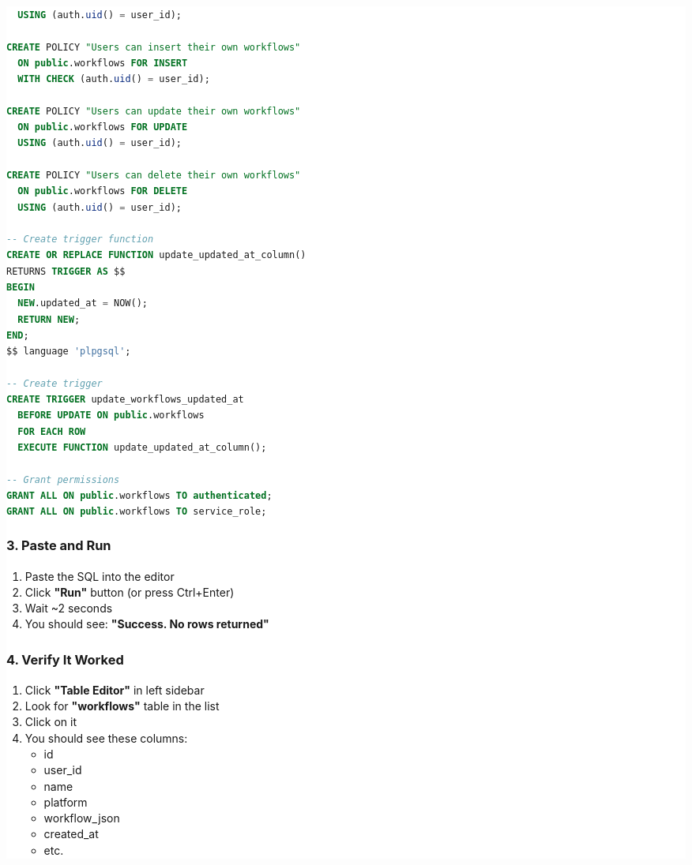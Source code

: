 ```sql
  USING (auth.uid() = user_id);

CREATE POLICY "Users can insert their own workflows"
  ON public.workflows FOR INSERT
  WITH CHECK (auth.uid() = user_id);

CREATE POLICY "Users can update their own workflows"
  ON public.workflows FOR UPDATE
  USING (auth.uid() = user_id);

CREATE POLICY "Users can delete their own workflows"
  ON public.workflows FOR DELETE
  USING (auth.uid() = user_id);

-- Create trigger function
CREATE OR REPLACE FUNCTION update_updated_at_column()
RETURNS TRIGGER AS $$
BEGIN
  NEW.updated_at = NOW();
  RETURN NEW;
END;
$$ language 'plpgsql';

-- Create trigger
CREATE TRIGGER update_workflows_updated_at
  BEFORE UPDATE ON public.workflows
  FOR EACH ROW
  EXECUTE FUNCTION update_updated_at_column();

-- Grant permissions
GRANT ALL ON public.workflows TO authenticated;
GRANT ALL ON public.workflows TO service_role;
```

### 3. Paste and Run

1. Paste the SQL into the editor
2. Click **"Run"** button (or press Ctrl+Enter)
3. Wait ~2 seconds
4. You should see: **"Success. No rows returned"**

### 4. Verify It Worked

1. Click **"Table Editor"** in left sidebar
2. Look for **"workflows"** table in the list
3. Click on it
4. You should see these columns:
   - id
   - user_id
   - name
   - platform
   - workflow_json
   - created_at
   - etc.
